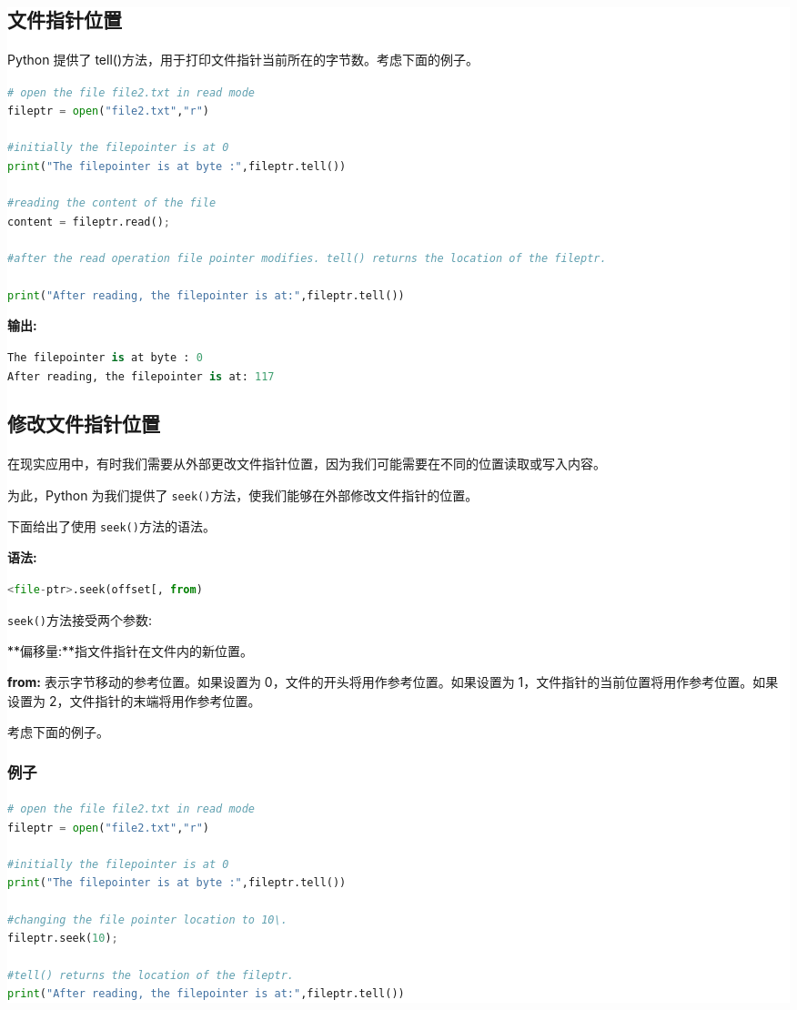 ## 文件指针位置

Python 提供了 tell()方法，用于打印文件指针当前所在的字节数。考虑下面的例子。

```py
# open the file file2.txt in read mode  
fileptr = open("file2.txt","r")  

#initially the filepointer is at 0   
print("The filepointer is at byte :",fileptr.tell())  

#reading the content of the file  
content = fileptr.read();  

#after the read operation file pointer modifies. tell() returns the location of the fileptr.   

print("After reading, the filepointer is at:",fileptr.tell())  

```

**输出:**

```py
The filepointer is at byte : 0
After reading, the filepointer is at: 117

```

## 修改文件指针位置

在现实应用中，有时我们需要从外部更改文件指针位置，因为我们可能需要在不同的位置读取或写入内容。

为此，Python 为我们提供了 `seek()`方法，使我们能够在外部修改文件指针的位置。

下面给出了使用 `seek()`方法的语法。

**语法:**

```py
<file-ptr>.seek(offset[, from)  

```

`seek()`方法接受两个参数:

**偏移量:**指文件指针在文件内的新位置。

**from:** 表示字节移动的参考位置。如果设置为 0，文件的开头将用作参考位置。如果设置为 1，文件指针的当前位置将用作参考位置。如果设置为 2，文件指针的末端将用作参考位置。

考虑下面的例子。

### 例子

```py
# open the file file2.txt in read mode  
fileptr = open("file2.txt","r")  

#initially the filepointer is at 0   
print("The filepointer is at byte :",fileptr.tell())  

#changing the file pointer location to 10\.  
fileptr.seek(10);  

#tell() returns the location of the fileptr.   
print("After reading, the filepointer is at:",fileptr.tell())  

```
